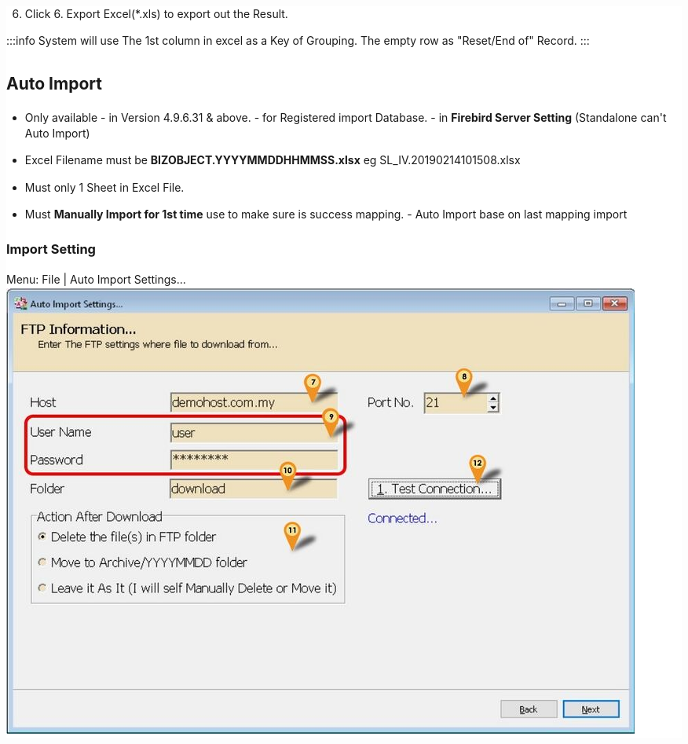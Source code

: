 06. Click 6. Export Excel(*.xls) to export out the Result.

:::info
System will use
The 1st column in excel as a Key of Grouping.
The empty row as "Reset/End of" Record.
:::

## Auto Import

- Only available
        - in Version 4.9.6.31 & above.
        - for Registered import Database.
        - in **Firebird Server Setting** (Standalone can't Auto Import)

- Excel Filename must be **BIZOBJECT.YYYYMMDDHHMMSS.xlsx** eg SL_IV.20190214101508.xlsx
- Must only 1 Sheet in Excel File.
- Must **Manually Import for 1st time** use to make sure is success mapping. - Auto Import base on last mapping import

### Import Setting

Menu: File | Auto Import Settings...
![22](../../static/img/miscellaneous/XLS-MDB/import-setting.png)
